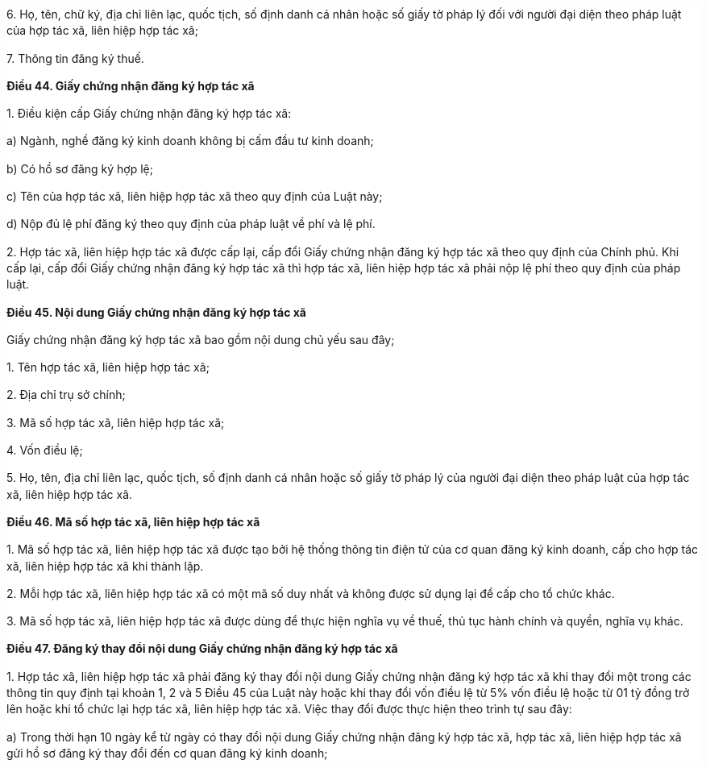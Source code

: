 6\. Họ, tên, chữ ký, địa chỉ liên lạc, quốc tịch, số định danh cá nhân hoặc số
giấy tờ pháp lý đối với người đại diện theo pháp luật của hợp tác xã, liên
hiệp hợp tác xã;

7\. Thông tin đăng ký thuế.

**Điều 44. Giấy chứng nhận đăng ký hợp tác xã**

1\. Điều kiện cấp Giấy chứng nhận đăng ký hợp tác xã:

a) Ngành, nghề đăng ký kinh doanh không bị cấm đầu tư kinh doanh;

b) Có hồ sơ đăng ký hợp lệ;

c) Tên của hợp tác xã, liên hiệp hợp tác xã theo quy định của Luật này;

d) Nộp đủ lệ phí đăng ký theo quy định của pháp luật về phí và lệ phí.

2\. Hợp tác xã, liên hiệp hợp tác xã được cấp lại, cấp đổi Giấy chứng nhận
đăng ký hợp tác xã theo quy định của Chính phủ. Khi cấp lại, cấp đổi Giấy
chứng nhận đăng ký hợp tác xã thì hợp tác xã, liên hiệp hợp tác xã phải nộp lệ
phí theo quy định của pháp luật.

**Điều 45. Nội dung Giấy chứng nhận đăng ký hợp tác xã**

Giấy chứng nhận đăng ký hợp tác xã bao gồm nội dung chủ yếu sau đây;

1\. Tên hợp tác xã, liên hiệp hợp tác xã;

2\. Địa chỉ trụ sở chính;

3\. Mã số hợp tác xã, liên hiệp hợp tác xã;

4\. Vốn điều lệ;

5\. Họ, tên, địa chỉ liên lạc, quốc tịch, số định danh cá nhân hoặc số giấy tờ
pháp lý của người đại diện theo pháp luật của hợp tác xã, liên hiệp hợp tác
xã.

**Điều 46. Mã số hợp tác xã, liên hiệp hợp tác xã**

1\. Mã số hợp tác xã, liên hiệp hợp tác xã được tạo bởi hệ thống thông tin
điện tử của cơ quan đăng ký kinh doanh, cấp cho hợp tác xã, liên hiệp hợp tác
xã khi thành lập.

2\. Mỗi hợp tác xã, liên hiệp hợp tác xã có một mã số duy nhất và không được
sử dụng lại để cấp cho tổ chức khác.

3\. Mã số hợp tác xã, liên hiệp hợp tác xã được dùng để thực hiện nghĩa vụ về
thuế, thủ tục hành chính và quyền, nghĩa vụ khác.

**Điều 47. Đăng ký thay đổi nội dung Giấy chứng nhận đăng ký hợp tác xã**

1\. Hợp tác xã, liên hiệp hợp tác xã phải đăng ký thay đổi nội dung Giấy chứng
nhận đăng ký hợp tác xã khi thay đổi một trong các thông tin quy định tại
khoản 1, 2 và 5 Điều 45 của Luật này hoặc khi thay đổi vốn điều lệ từ 5% vốn
điều lệ hoặc từ 01 tỷ đồng trở lên hoặc khi tổ chức lại hợp tác xã, liên hiệp
hợp tác xã. Việc thay đổi được thực hiện theo trình tự sau đây:

a) Trong thời hạn 10 ngày kể từ ngày có thay đổi nội dung Giấy chứng nhận đăng
ký hợp tác xã, hợp tác xã, liên hiệp hợp tác xã gửi hồ sơ đăng ký thay đổi đến
cơ quan đăng ký kinh doanh;
